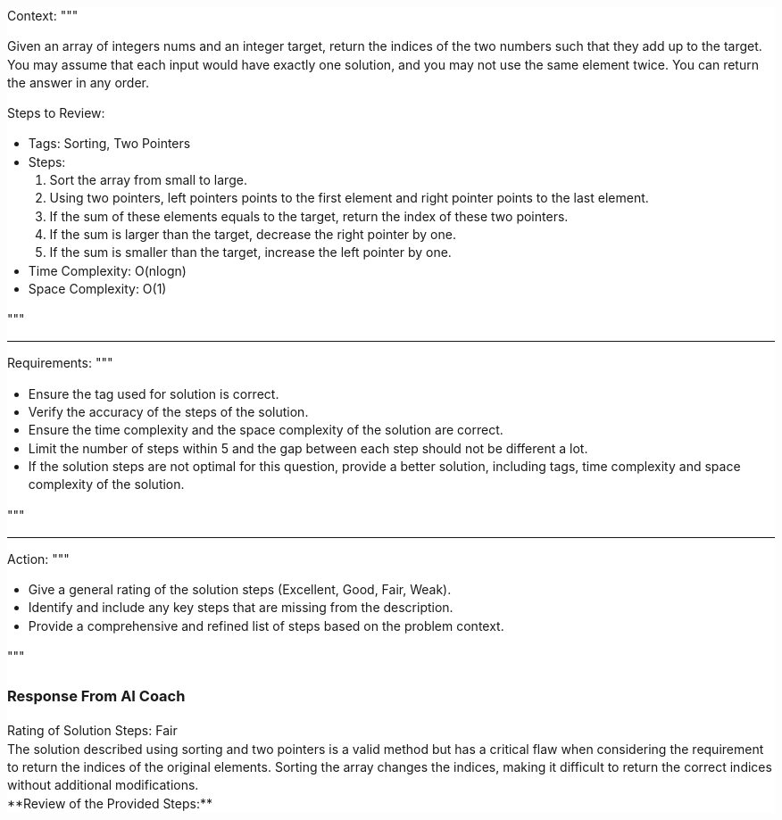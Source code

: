 <SimpleCodeDisplay type="code">
Context:
"""

Given an array of integers nums and an integer target, return the indices of the two numbers such that they add up to the target. You may assume that each input would have exactly one solution, and you may not use the same element twice. You can return the answer in any order.
<br />

Steps to Review:
- Tags: Sorting, Two Pointers
- Steps:
  1. Sort the array from small to large.
  2. Using two pointers, left pointers points to the first element and right pointer points to the last element.
  3. If the sum of these elements equals to the target, return the index of these two pointers.
  4. If the sum is larger than the target, decrease the right pointer by one.
  5. If the sum is smaller than the target, increase the left pointer by one.
- Time Complexity: O(nlogn)
- Space Complexity: O(1)

"""

---

Requirements:
"""

- Ensure the tag used for solution is correct.
- Verify the accuracy of the steps of the solution.
- Ensure the time complexity and the space complexity of the solution are correct.
- Limit the number of steps within 5 and the gap between each step should not be different a lot.
- If the solution steps are not optimal for this question, provide a better solution, including tags, time complexity and space complexity of the solution.

"""

---

Action:
"""

- Give a general rating of the solution steps (Excellent, Good, Fair, Weak).
- Identify and include any key steps that are missing from the description.
- Provide a comprehensive and refined list of steps based on the problem context.

"""


</SimpleCodeDisplay>

### Response From AI Coach

<SimpleCodeDisplay type="response">
Rating of Solution Steps: Fair
<br />
The solution described using sorting and two pointers is a valid method but has a critical flaw when considering the requirement to return the indices of the original elements. Sorting the array changes the indices, making it difficult to return the correct indices without additional modifications.
<br />
**Review of the Provided Steps:**
